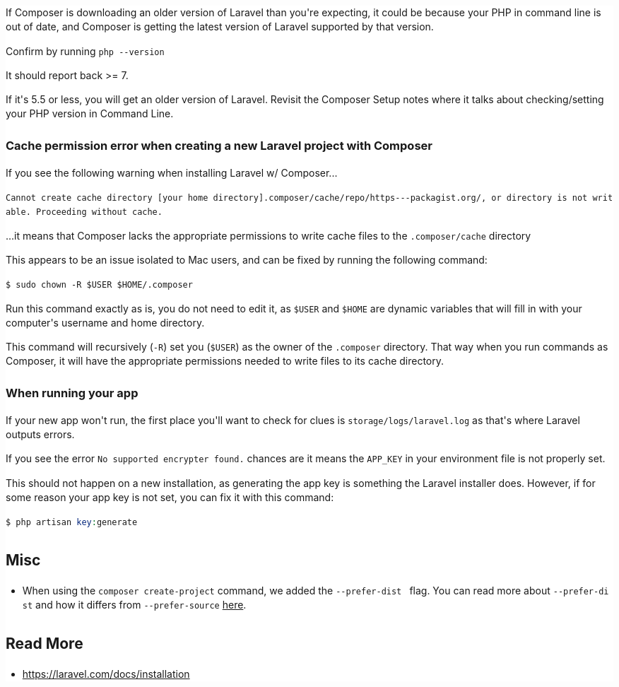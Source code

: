 If Composer is downloading an older version of Laravel than you're expecting, it could be because your PHP in command line is out of date, and Composer is getting the latest version of Laravel supported by that version.

Confirm by running `php --version`

It should report back >= 7.

If it's 5.5 or less, you will get an older version of Laravel. Revisit the Composer Setup notes where it talks about checking/setting your PHP version in Command Line.


### Cache permission error when creating a new Laravel project with Composer

If you see the following warning when installing Laravel w/ Composer...

```xml
Cannot create cache directory [your home directory].composer/cache/repo/https---packagist.org/, or directory is not writable. Proceeding without cache.
```

...it means that Composer lacks the appropriate permissions to write cache files to the `.composer/cache` directory

This appears to be an issue isolated to Mac users, and can be fixed by running the following command:

```
$ sudo chown -R $USER $HOME/.composer
```

Run this command exactly as is, you do not need to edit it, as `$USER` and `$HOME` are dynamic variables that will fill in with your computer's username and home directory.

This command will recursively (`-R`) set you (`$USER`) as the owner of the `.composer` directory. That way when you run commands as Composer, it will have the appropriate permissions needed to write files to its cache directory.



### When running your app
If your new app won't run, the first place you'll want to check for clues is `storage/logs/laravel.log` as that's where Laravel outputs errors.

If you see the error `No supported encrypter found.` chances are it means the `APP_KEY` in your environment file is not properly set.

This should not happen on a new installation, as generating the app key is something the Laravel installer does. However, if for some reason your app key is not set, you can fix it with this command:


```php
$ php artisan key:generate
```


## Misc
* When using the `composer create-project` command, we added the `--prefer-dist ` flag. You can read more about `--prefer-dist` and how it differs from `--prefer-source` [here](https://getcomposer.org/doc/03-cli.md#install).



## Read More
+ <https://laravel.com/docs/installation>
